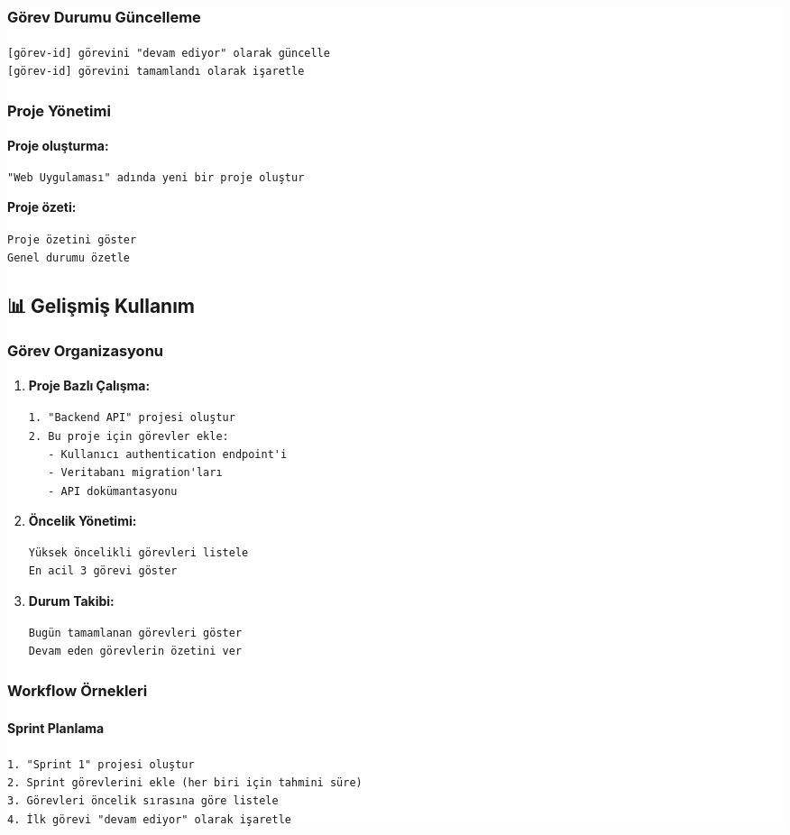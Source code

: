 ### Görev Durumu Güncelleme

```
[görev-id] görevini "devam ediyor" olarak güncelle
[görev-id] görevini tamamlandı olarak işaretle
```

### Proje Yönetimi

**Proje oluşturma:**

```
"Web Uygulaması" adında yeni bir proje oluştur
```

**Proje özeti:**

```
Proje özetini göster
Genel durumu özetle
```

## 📊 Gelişmiş Kullanım

### Görev Organizasyonu

1. **Proje Bazlı Çalışma:**

   ```
   1. "Backend API" projesi oluştur
   2. Bu proje için görevler ekle:
      - Kullanıcı authentication endpoint'i
      - Veritabanı migration'ları
      - API dokümantasyonu
   ```

2. **Öncelik Yönetimi:**

   ```
   Yüksek öncelikli görevleri listele
   En acil 3 görevi göster
   ```

3. **Durum Takibi:**

   ```
   Bugün tamamlanan görevleri göster
   Devam eden görevlerin özetini ver
   ```

### Workflow Örnekleri

#### Sprint Planlama

```
1. "Sprint 1" projesi oluştur
2. Sprint görevlerini ekle (her biri için tahmini süre)
3. Görevleri öncelik sırasına göre listele
4. İlk görevi "devam ediyor" olarak işaretle
```
